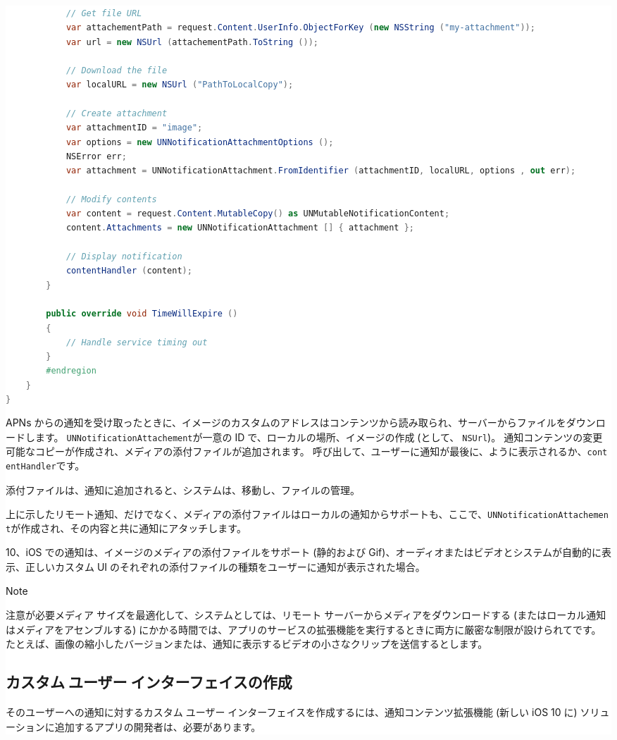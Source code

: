 ```csharp
            // Get file URL
            var attachementPath = request.Content.UserInfo.ObjectForKey (new NSString ("my-attachment"));
            var url = new NSUrl (attachementPath.ToString ());

            // Download the file
            var localURL = new NSUrl ("PathToLocalCopy");

            // Create attachment
            var attachmentID = "image";
            var options = new UNNotificationAttachmentOptions ();
            NSError err;
            var attachment = UNNotificationAttachment.FromIdentifier (attachmentID, localURL, options , out err);

            // Modify contents
            var content = request.Content.MutableCopy() as UNMutableNotificationContent;
            content.Attachments = new UNNotificationAttachment [] { attachment };

            // Display notification
            contentHandler (content);
        }

        public override void TimeWillExpire ()
        {
            // Handle service timing out
        }
        #endregion
    }
}
```

APNs からの通知を受け取ったときに、イメージのカスタムのアドレスはコンテンツから読み取られ、サーバーからファイルをダウンロードします。 `UNNotificationAttachement`が一意の ID で、ローカルの場所、イメージの作成 (として、 `NSUrl`)。 通知コンテンツの変更可能なコピーが作成され、メディアの添付ファイルが追加されます。 呼び出して、ユーザーに通知が最後に、ように表示されるか、`contentHandler`です。

添付ファイルは、通知に追加されると、システムは、移動し、ファイルの管理。

上に示したリモート通知、だけでなく、メディアの添付ファイルはローカルの通知からサポートも、ここで、`UNNotificationAttachement`が作成され、その内容と共に通知にアタッチします。

10、iOS での通知は、イメージのメディアの添付ファイルをサポート (静的および Gif)、オーディオまたはビデオとシステムが自動的に表示、正しいカスタム UI のそれぞれの添付ファイルの種類をユーザーに通知が表示された場合。

> [!NOTE]
> 注意が必要メディア サイズを最適化して、システムとしては、リモート サーバーからメディアをダウンロードする (またはローカル通知はメディアをアセンブルする) にかかる時間では、アプリのサービスの拡張機能を実行するときに両方に厳密な制限が設けられてです。 たとえば、画像の縮小したバージョンまたは、通知に表示するビデオの小さなクリップを送信するとします。

## <a name="creating-custom-user-interfaces"></a>カスタム ユーザー インターフェイスの作成

そのユーザーへの通知に対するカスタム ユーザー インターフェイスを作成するには、通知コンテンツ拡張機能 (新しい iOS 10 に) ソリューションに追加するアプリの開発者は、必要があります。
